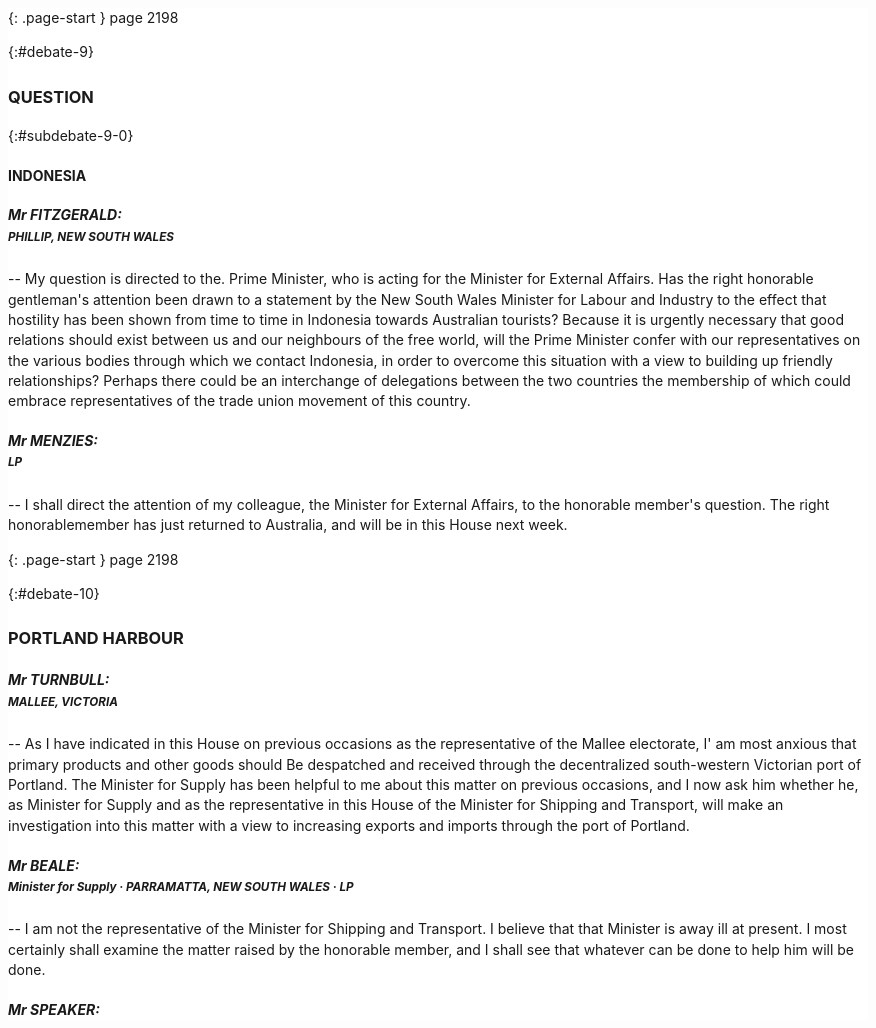 {: .page-start }
page 2198

{:#debate-9}
### QUESTION

{:#subdebate-9-0}
#### INDONESIA

##### Mr FITZGERALD:<br><small class="text-muted">PHILLIP, NEW SOUTH WALES</small>

-- My question is directed to the. Prime Minister, who is acting for the Minister for External Affairs. Has the right honorable gentleman's attention been drawn to a statement by the New South Wales Minister for Labour and Industry to the effect that hostility has been shown from time to time in Indonesia towards Australian tourists? Because it is urgently necessary that good relations should exist between us and our neighbours of the free world, will the Prime Minister confer with our representatives on the various bodies through which we contact Indonesia, in order to overcome this situation with a view to building up friendly relationships? Perhaps there could be an interchange of delegations between the two countries the membership of which could embrace representatives of the trade union movement of this country. 

##### Mr MENZIES:<br><small class="text-muted">LP</small>

-- I shall direct the attention of my colleague, the Minister for External Affairs, to the honorable member's question. The right honorablemember has just returned to Australia, and will be in this House next week. 

{: .page-start }
page 2198

{:#debate-10}
### PORTLAND HARBOUR

##### Mr TURNBULL:<br><small class="text-muted">MALLEE, VICTORIA</small>

-- As I have indicated in this House on previous occasions as the representative of the Mallee electorate, I' am most anxious that primary products and other goods should Be despatched and received through the decentralized south-western Victorian port of Portland. The Minister for Supply has been helpful to me about this matter on previous occasions, and I now ask him whether he, as Minister for Supply and as the representative in this House of the Minister for Shipping and Transport, will make an investigation into this matter with a view to increasing exports and imports through the port of Portland. 

##### Mr BEALE:<br><small class="text-muted">Minister for Supply &middot; PARRAMATTA, NEW SOUTH WALES &middot; LP</small>

-- I am not the representative of the Minister for Shipping and Transport. I believe that that Minister is away ill at present. I most certainly shall examine the matter raised by the honorable member, and I shall see that whatever can be done to help him will be done. 

##### Mr SPEAKER:
